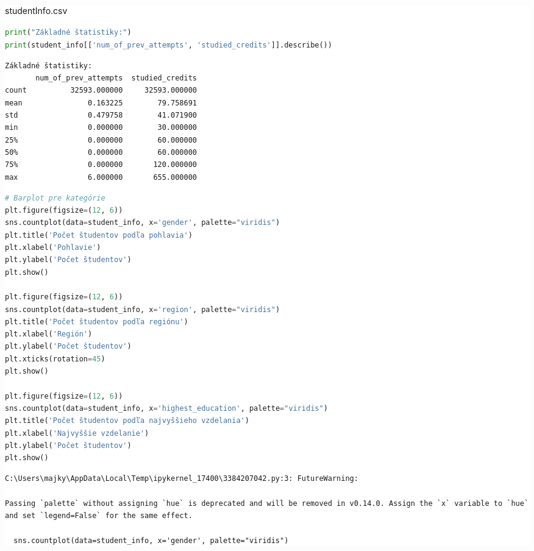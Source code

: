 
studentInfo.csv


```python
print("Základné štatistiky:")
print(student_info[['num_of_prev_attempts', 'studied_credits']].describe())

```

    Základné štatistiky:
           num_of_prev_attempts  studied_credits
    count          32593.000000     32593.000000
    mean               0.163225        79.758691
    std                0.479758        41.071900
    min                0.000000        30.000000
    25%                0.000000        60.000000
    50%                0.000000        60.000000
    75%                0.000000       120.000000
    max                6.000000       655.000000



```python
# Barplot pre kategórie
plt.figure(figsize=(12, 6))
sns.countplot(data=student_info, x='gender', palette="viridis")
plt.title('Počet študentov podľa pohlavia')
plt.xlabel('Pohlavie')
plt.ylabel('Počet študentov')
plt.show()

plt.figure(figsize=(12, 6))
sns.countplot(data=student_info, x='region', palette="viridis")
plt.title('Počet študentov podľa regiónu')
plt.xlabel('Región')
plt.ylabel('Počet študentov')
plt.xticks(rotation=45)
plt.show()

plt.figure(figsize=(12, 6))
sns.countplot(data=student_info, x='highest_education', palette="viridis")
plt.title('Počet študentov podľa najvyššieho vzdelania')
plt.xlabel('Najvyššie vzdelanie')
plt.ylabel('Počet študentov')
plt.show()

```

    C:\Users\majky\AppData\Local\Temp\ipykernel_17400\3384207042.py:3: FutureWarning: 
    
    Passing `palette` without assigning `hue` is deprecated and will be removed in v0.14.0. Assign the `x` variable to `hue` and set `legend=False` for the same effect.
    
      sns.countplot(data=student_info, x='gender', palette="viridis")

